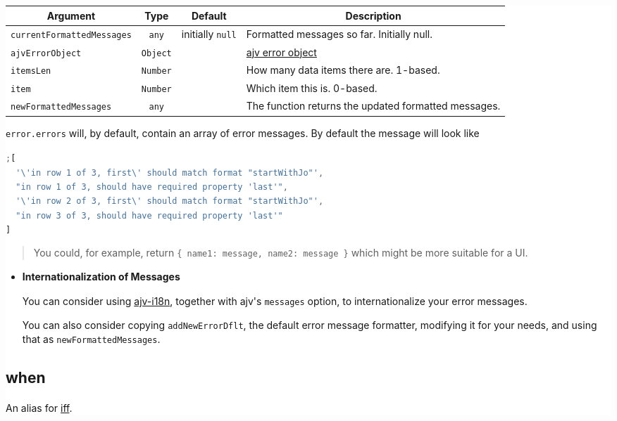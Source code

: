 | Argument                   |   Type   | Default          | Description                                                          |
| -------------------------- | :------: | ---------------- | -------------------------------------------------------------------- |
| `currentFormattedMessages` |  `any`   | initially `null` | Formatted messages so far. Initially null.                           |
| `ajvErrorObject`           | `Object` |                  | [ajv error object](https://github.com/epoberezkin/ajv#error-objects) |
| `itemsLen`                 | `Number` |                  | How many data items there are. 1-based.                              |
| `item`                     | `Number` |                  | Which item this is. 0-based.                                         |
| `newFormattedMessages`     |  `any`   |                  | The function returns the updated formatted messages.                 |

`error.errors` will, by default, contain an array of error messages. By default the message will look like

```js
;[
  '\'in row 1 of 3, first\' should match format "startWithJo"',
  "in row 1 of 3, should have required property 'last'",
  '\'in row 2 of 3, first\' should match format "startWithJo"',
  "in row 3 of 3, should have required property 'last'"
]
```

> You could, for example, return `{ name1: message, name2: message }` which might be more suitable for a UI.

- **Internationalization of Messages**

  You can consider using [ajv-i18n](https://github.com/epoberezkin/ajv-i18n), together with ajv's `messages` option, to internationalize your error messages.

  You can also consider copying `addNewErrorDflt`, the default error message formatter, modifying it for your needs, and using that as `newFormattedMessages`.

## when

An alias for [iff](#iff).
